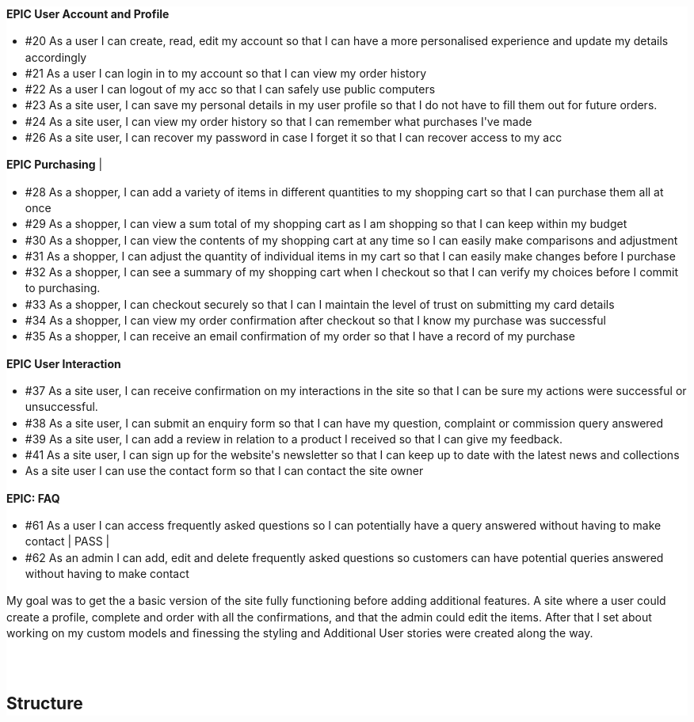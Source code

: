 
 **EPIC User Account and Profile** 
- #20 As a user I can create, read, edit my account so that I can have a more personalised experience and update my details accordingly  
- #21 As a user I can login in to my account so that I can view my order history
- #22 As a user I can logout of my acc so that I can safely use public computers 
- #23 As a site user, I can save my personal details in my user profile so that I do not have to fill them out for future orders.  
- #24 As a site user, I can view my order history so that I can remember what purchases I've made
- #26 As a site user, I can recover my password in case I forget it so that I can recover access to my acc

**EPIC Purchasing** |
- #28 As a shopper, I can add a variety of items in different quantities to my shopping cart so that I can purchase them all at once
- #29 As a shopper, I can view a sum total of my shopping cart as I am shopping so that I can keep within my budget
- #30 As a shopper, I can view the contents of my shopping cart at any time so I can easily make comparisons and adjustment
- #31 As a shopper, I can adjust the quantity of individual items in my cart so that I can easily make changes before I purchase
- #32 As a shopper, I can see a summary of my shopping cart when I checkout so that I can verify my choices before I commit to purchasing.
- #33 As a shopper, I can checkout securely so that I can I maintain the level of trust on submitting my card details
- #34 As a shopper, I can view my order confirmation after checkout so that I know my purchase was successful
- #35 As a shopper, I can receive an email confirmation of my order so that I have a record of my purchase

**EPIC User Interaction** 
- #37 As a site user, I can receive confirmation on my interactions in the site so that I can be sure my actions were successful or unsuccessful.
- #38 As a site user, I can submit an enquiry form so that I can have my question, complaint or commission query answered
- #39 As a site user, I can add a review in relation to a product I received so that I can give my feedback.  
- #41 As a site user, I can sign up for the website's newsletter so that I can keep up to date with the latest news and collections
- As a site user I can use the contact form so that I can contact the site owner

**EPIC: FAQ**  
- #61 As a user I can access frequently asked questions so I can potentially have a query answered without having to make contact | PASS |
- #62 As an admin I can add, edit and delete frequently asked questions so customers can have potential queries answered without having to make contact

My goal was to get the a basic version of the site fully functioning before adding additional features. A site where a user could create a profile, complete and order with all the confirmations, and that the admin could edit the items. After that I set about working on my custom models and finessing the styling and Additional User stories were created along the way.

&nbsp;
## Structure
